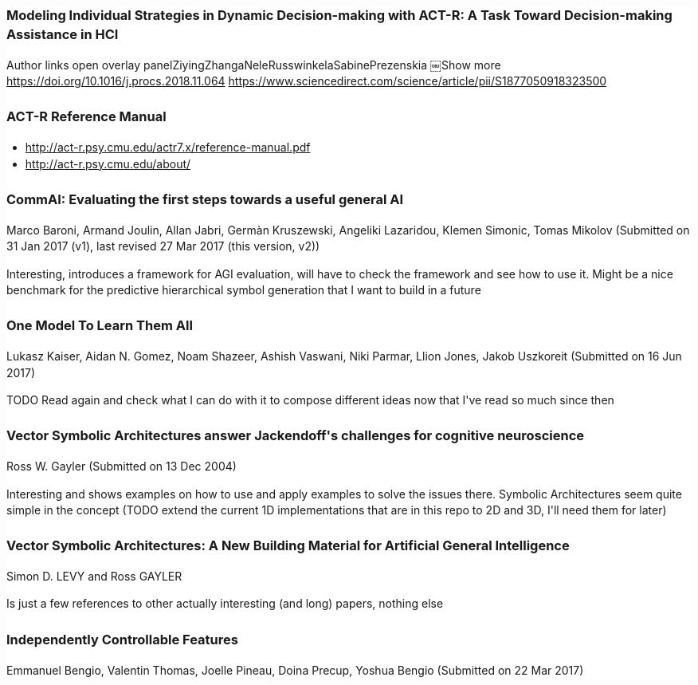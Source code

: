 ###  Modeling Individual Strategies in Dynamic Decision-making with ACT-R: A Task Toward Decision-making Assistance in HCI
Author links open overlay panelZiyingZhangaNeleRusswinkelaSabinePrezenskia
￼Show more
https://doi.org/10.1016/j.procs.2018.11.064
https://www.sciencedirect.com/science/article/pii/S1877050918323500


### ACT-R Reference Manual
* http://act-r.psy.cmu.edu/actr7.x/reference-manual.pdf
* http://act-r.psy.cmu.edu/about/



### CommAI: Evaluating the first steps towards a useful general AI
Marco Baroni, Armand Joulin, Allan Jabri, Germàn Kruszewski, Angeliki Lazaridou, Klemen Simonic, Tomas Mikolov
(Submitted on 31 Jan 2017 (v1), last revised 27 Mar 2017 (this version, v2))

Interesting, introduces a framework for AGI evaluation, will have to check the framework and see how to use it. Might be a nice benchmark for the predictive hierarchical symbol generation that I want to build in a future


### One Model To Learn Them All
Lukasz Kaiser, Aidan N. Gomez, Noam Shazeer, Ashish Vaswani, Niki Parmar, Llion Jones, Jakob Uszkoreit
(Submitted on 16 Jun 2017)

TODO Read again and check what I can do with it to compose different ideas now that I've read so much since then


### Vector Symbolic Architectures answer Jackendoff's challenges for cognitive neuroscience
Ross W. Gayler
(Submitted on 13 Dec 2004)

Interesting and shows examples on how to use and apply examples to solve the issues there. Symbolic Architectures seem quite simple in the concept (TODO extend the current 1D implementations that are in this repo to 2D and 3D, I'll need them for later)


### Vector Symbolic Architectures: A New Building Material for Artificial General Intelligence
Simon D. LEVY and Ross GAYLER

Is just a few references to other actually interesting (and long) papers, nothing else


### Independently Controllable Features
Emmanuel Bengio, Valentin Thomas, Joelle Pineau, Doina Precup, Yoshua Bengio
(Submitted on 22 Mar 2017)
